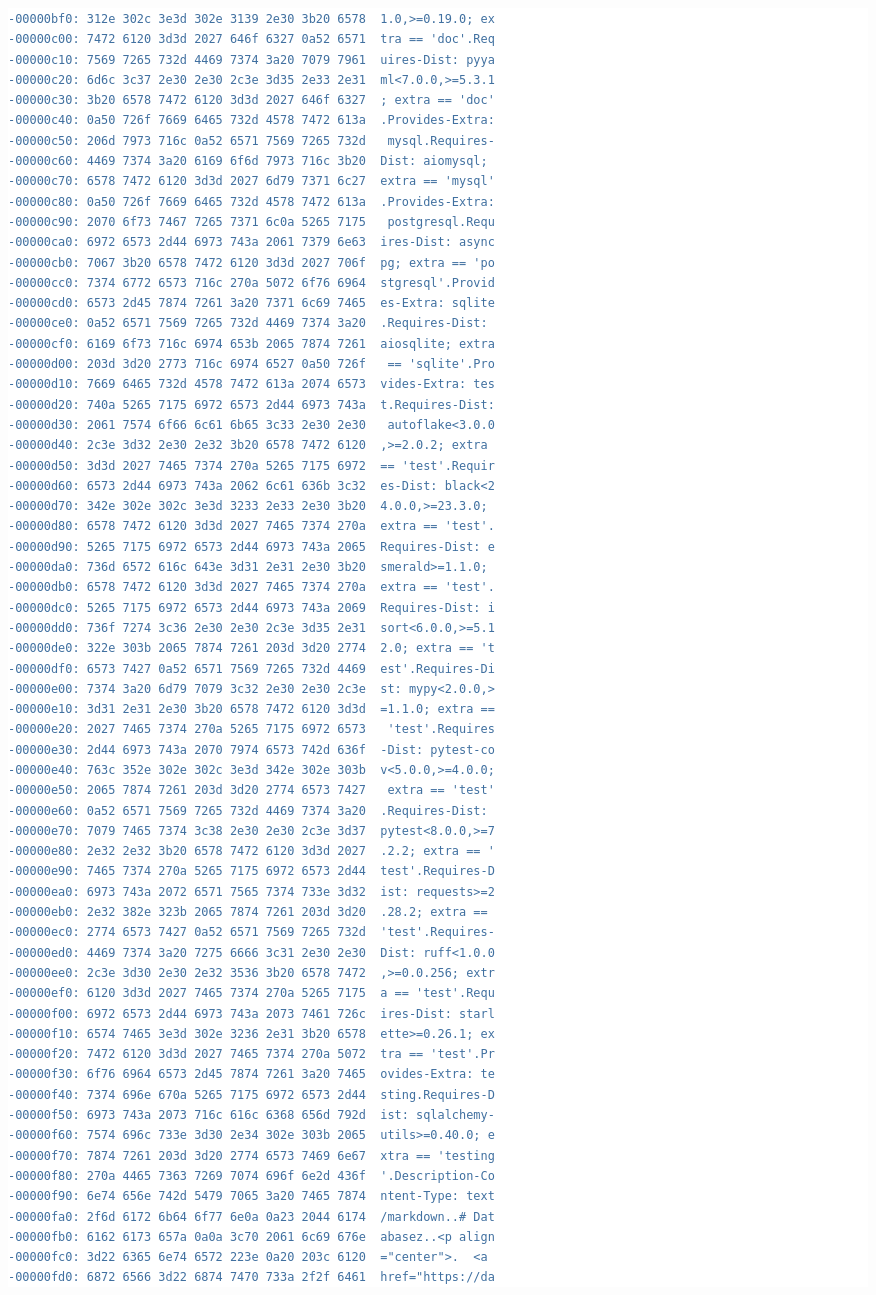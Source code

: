```diff
-00000bf0: 312e 302c 3e3d 302e 3139 2e30 3b20 6578  1.0,>=0.19.0; ex
-00000c00: 7472 6120 3d3d 2027 646f 6327 0a52 6571  tra == 'doc'.Req
-00000c10: 7569 7265 732d 4469 7374 3a20 7079 7961  uires-Dist: pyya
-00000c20: 6d6c 3c37 2e30 2e30 2c3e 3d35 2e33 2e31  ml<7.0.0,>=5.3.1
-00000c30: 3b20 6578 7472 6120 3d3d 2027 646f 6327  ; extra == 'doc'
-00000c40: 0a50 726f 7669 6465 732d 4578 7472 613a  .Provides-Extra:
-00000c50: 206d 7973 716c 0a52 6571 7569 7265 732d   mysql.Requires-
-00000c60: 4469 7374 3a20 6169 6f6d 7973 716c 3b20  Dist: aiomysql; 
-00000c70: 6578 7472 6120 3d3d 2027 6d79 7371 6c27  extra == 'mysql'
-00000c80: 0a50 726f 7669 6465 732d 4578 7472 613a  .Provides-Extra:
-00000c90: 2070 6f73 7467 7265 7371 6c0a 5265 7175   postgresql.Requ
-00000ca0: 6972 6573 2d44 6973 743a 2061 7379 6e63  ires-Dist: async
-00000cb0: 7067 3b20 6578 7472 6120 3d3d 2027 706f  pg; extra == 'po
-00000cc0: 7374 6772 6573 716c 270a 5072 6f76 6964  stgresql'.Provid
-00000cd0: 6573 2d45 7874 7261 3a20 7371 6c69 7465  es-Extra: sqlite
-00000ce0: 0a52 6571 7569 7265 732d 4469 7374 3a20  .Requires-Dist: 
-00000cf0: 6169 6f73 716c 6974 653b 2065 7874 7261  aiosqlite; extra
-00000d00: 203d 3d20 2773 716c 6974 6527 0a50 726f   == 'sqlite'.Pro
-00000d10: 7669 6465 732d 4578 7472 613a 2074 6573  vides-Extra: tes
-00000d20: 740a 5265 7175 6972 6573 2d44 6973 743a  t.Requires-Dist:
-00000d30: 2061 7574 6f66 6c61 6b65 3c33 2e30 2e30   autoflake<3.0.0
-00000d40: 2c3e 3d32 2e30 2e32 3b20 6578 7472 6120  ,>=2.0.2; extra 
-00000d50: 3d3d 2027 7465 7374 270a 5265 7175 6972  == 'test'.Requir
-00000d60: 6573 2d44 6973 743a 2062 6c61 636b 3c32  es-Dist: black<2
-00000d70: 342e 302e 302c 3e3d 3233 2e33 2e30 3b20  4.0.0,>=23.3.0; 
-00000d80: 6578 7472 6120 3d3d 2027 7465 7374 270a  extra == 'test'.
-00000d90: 5265 7175 6972 6573 2d44 6973 743a 2065  Requires-Dist: e
-00000da0: 736d 6572 616c 643e 3d31 2e31 2e30 3b20  smerald>=1.1.0; 
-00000db0: 6578 7472 6120 3d3d 2027 7465 7374 270a  extra == 'test'.
-00000dc0: 5265 7175 6972 6573 2d44 6973 743a 2069  Requires-Dist: i
-00000dd0: 736f 7274 3c36 2e30 2e30 2c3e 3d35 2e31  sort<6.0.0,>=5.1
-00000de0: 322e 303b 2065 7874 7261 203d 3d20 2774  2.0; extra == 't
-00000df0: 6573 7427 0a52 6571 7569 7265 732d 4469  est'.Requires-Di
-00000e00: 7374 3a20 6d79 7079 3c32 2e30 2e30 2c3e  st: mypy<2.0.0,>
-00000e10: 3d31 2e31 2e30 3b20 6578 7472 6120 3d3d  =1.1.0; extra ==
-00000e20: 2027 7465 7374 270a 5265 7175 6972 6573   'test'.Requires
-00000e30: 2d44 6973 743a 2070 7974 6573 742d 636f  -Dist: pytest-co
-00000e40: 763c 352e 302e 302c 3e3d 342e 302e 303b  v<5.0.0,>=4.0.0;
-00000e50: 2065 7874 7261 203d 3d20 2774 6573 7427   extra == 'test'
-00000e60: 0a52 6571 7569 7265 732d 4469 7374 3a20  .Requires-Dist: 
-00000e70: 7079 7465 7374 3c38 2e30 2e30 2c3e 3d37  pytest<8.0.0,>=7
-00000e80: 2e32 2e32 3b20 6578 7472 6120 3d3d 2027  .2.2; extra == '
-00000e90: 7465 7374 270a 5265 7175 6972 6573 2d44  test'.Requires-D
-00000ea0: 6973 743a 2072 6571 7565 7374 733e 3d32  ist: requests>=2
-00000eb0: 2e32 382e 323b 2065 7874 7261 203d 3d20  .28.2; extra == 
-00000ec0: 2774 6573 7427 0a52 6571 7569 7265 732d  'test'.Requires-
-00000ed0: 4469 7374 3a20 7275 6666 3c31 2e30 2e30  Dist: ruff<1.0.0
-00000ee0: 2c3e 3d30 2e30 2e32 3536 3b20 6578 7472  ,>=0.0.256; extr
-00000ef0: 6120 3d3d 2027 7465 7374 270a 5265 7175  a == 'test'.Requ
-00000f00: 6972 6573 2d44 6973 743a 2073 7461 726c  ires-Dist: starl
-00000f10: 6574 7465 3e3d 302e 3236 2e31 3b20 6578  ette>=0.26.1; ex
-00000f20: 7472 6120 3d3d 2027 7465 7374 270a 5072  tra == 'test'.Pr
-00000f30: 6f76 6964 6573 2d45 7874 7261 3a20 7465  ovides-Extra: te
-00000f40: 7374 696e 670a 5265 7175 6972 6573 2d44  sting.Requires-D
-00000f50: 6973 743a 2073 716c 616c 6368 656d 792d  ist: sqlalchemy-
-00000f60: 7574 696c 733e 3d30 2e34 302e 303b 2065  utils>=0.40.0; e
-00000f70: 7874 7261 203d 3d20 2774 6573 7469 6e67  xtra == 'testing
-00000f80: 270a 4465 7363 7269 7074 696f 6e2d 436f  '.Description-Co
-00000f90: 6e74 656e 742d 5479 7065 3a20 7465 7874  ntent-Type: text
-00000fa0: 2f6d 6172 6b64 6f77 6e0a 0a23 2044 6174  /markdown..# Dat
-00000fb0: 6162 6173 657a 0a0a 3c70 2061 6c69 676e  abasez..<p align
-00000fc0: 3d22 6365 6e74 6572 223e 0a20 203c 6120  ="center">.  <a 
-00000fd0: 6872 6566 3d22 6874 7470 733a 2f2f 6461  href="https://da
```